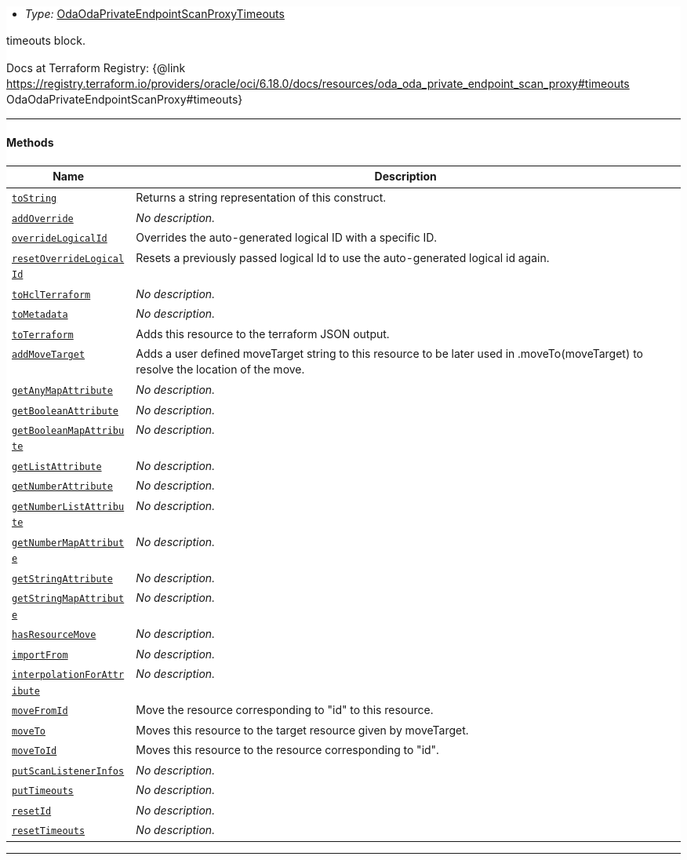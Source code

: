 - *Type:* <a href="#rhizo-co-terraform-provider-oci.odaOdaPrivateEndpointScanProxy.OdaOdaPrivateEndpointScanProxyTimeouts">OdaOdaPrivateEndpointScanProxyTimeouts</a>

timeouts block.

Docs at Terraform Registry: {@link https://registry.terraform.io/providers/oracle/oci/6.18.0/docs/resources/oda_oda_private_endpoint_scan_proxy#timeouts OdaOdaPrivateEndpointScanProxy#timeouts}

---

#### Methods <a name="Methods" id="Methods"></a>

| **Name** | **Description** |
| --- | --- |
| <code><a href="#rhizo-co-terraform-provider-oci.odaOdaPrivateEndpointScanProxy.OdaOdaPrivateEndpointScanProxy.toString">toString</a></code> | Returns a string representation of this construct. |
| <code><a href="#rhizo-co-terraform-provider-oci.odaOdaPrivateEndpointScanProxy.OdaOdaPrivateEndpointScanProxy.addOverride">addOverride</a></code> | *No description.* |
| <code><a href="#rhizo-co-terraform-provider-oci.odaOdaPrivateEndpointScanProxy.OdaOdaPrivateEndpointScanProxy.overrideLogicalId">overrideLogicalId</a></code> | Overrides the auto-generated logical ID with a specific ID. |
| <code><a href="#rhizo-co-terraform-provider-oci.odaOdaPrivateEndpointScanProxy.OdaOdaPrivateEndpointScanProxy.resetOverrideLogicalId">resetOverrideLogicalId</a></code> | Resets a previously passed logical Id to use the auto-generated logical id again. |
| <code><a href="#rhizo-co-terraform-provider-oci.odaOdaPrivateEndpointScanProxy.OdaOdaPrivateEndpointScanProxy.toHclTerraform">toHclTerraform</a></code> | *No description.* |
| <code><a href="#rhizo-co-terraform-provider-oci.odaOdaPrivateEndpointScanProxy.OdaOdaPrivateEndpointScanProxy.toMetadata">toMetadata</a></code> | *No description.* |
| <code><a href="#rhizo-co-terraform-provider-oci.odaOdaPrivateEndpointScanProxy.OdaOdaPrivateEndpointScanProxy.toTerraform">toTerraform</a></code> | Adds this resource to the terraform JSON output. |
| <code><a href="#rhizo-co-terraform-provider-oci.odaOdaPrivateEndpointScanProxy.OdaOdaPrivateEndpointScanProxy.addMoveTarget">addMoveTarget</a></code> | Adds a user defined moveTarget string to this resource to be later used in .moveTo(moveTarget) to resolve the location of the move. |
| <code><a href="#rhizo-co-terraform-provider-oci.odaOdaPrivateEndpointScanProxy.OdaOdaPrivateEndpointScanProxy.getAnyMapAttribute">getAnyMapAttribute</a></code> | *No description.* |
| <code><a href="#rhizo-co-terraform-provider-oci.odaOdaPrivateEndpointScanProxy.OdaOdaPrivateEndpointScanProxy.getBooleanAttribute">getBooleanAttribute</a></code> | *No description.* |
| <code><a href="#rhizo-co-terraform-provider-oci.odaOdaPrivateEndpointScanProxy.OdaOdaPrivateEndpointScanProxy.getBooleanMapAttribute">getBooleanMapAttribute</a></code> | *No description.* |
| <code><a href="#rhizo-co-terraform-provider-oci.odaOdaPrivateEndpointScanProxy.OdaOdaPrivateEndpointScanProxy.getListAttribute">getListAttribute</a></code> | *No description.* |
| <code><a href="#rhizo-co-terraform-provider-oci.odaOdaPrivateEndpointScanProxy.OdaOdaPrivateEndpointScanProxy.getNumberAttribute">getNumberAttribute</a></code> | *No description.* |
| <code><a href="#rhizo-co-terraform-provider-oci.odaOdaPrivateEndpointScanProxy.OdaOdaPrivateEndpointScanProxy.getNumberListAttribute">getNumberListAttribute</a></code> | *No description.* |
| <code><a href="#rhizo-co-terraform-provider-oci.odaOdaPrivateEndpointScanProxy.OdaOdaPrivateEndpointScanProxy.getNumberMapAttribute">getNumberMapAttribute</a></code> | *No description.* |
| <code><a href="#rhizo-co-terraform-provider-oci.odaOdaPrivateEndpointScanProxy.OdaOdaPrivateEndpointScanProxy.getStringAttribute">getStringAttribute</a></code> | *No description.* |
| <code><a href="#rhizo-co-terraform-provider-oci.odaOdaPrivateEndpointScanProxy.OdaOdaPrivateEndpointScanProxy.getStringMapAttribute">getStringMapAttribute</a></code> | *No description.* |
| <code><a href="#rhizo-co-terraform-provider-oci.odaOdaPrivateEndpointScanProxy.OdaOdaPrivateEndpointScanProxy.hasResourceMove">hasResourceMove</a></code> | *No description.* |
| <code><a href="#rhizo-co-terraform-provider-oci.odaOdaPrivateEndpointScanProxy.OdaOdaPrivateEndpointScanProxy.importFrom">importFrom</a></code> | *No description.* |
| <code><a href="#rhizo-co-terraform-provider-oci.odaOdaPrivateEndpointScanProxy.OdaOdaPrivateEndpointScanProxy.interpolationForAttribute">interpolationForAttribute</a></code> | *No description.* |
| <code><a href="#rhizo-co-terraform-provider-oci.odaOdaPrivateEndpointScanProxy.OdaOdaPrivateEndpointScanProxy.moveFromId">moveFromId</a></code> | Move the resource corresponding to "id" to this resource. |
| <code><a href="#rhizo-co-terraform-provider-oci.odaOdaPrivateEndpointScanProxy.OdaOdaPrivateEndpointScanProxy.moveTo">moveTo</a></code> | Moves this resource to the target resource given by moveTarget. |
| <code><a href="#rhizo-co-terraform-provider-oci.odaOdaPrivateEndpointScanProxy.OdaOdaPrivateEndpointScanProxy.moveToId">moveToId</a></code> | Moves this resource to the resource corresponding to "id". |
| <code><a href="#rhizo-co-terraform-provider-oci.odaOdaPrivateEndpointScanProxy.OdaOdaPrivateEndpointScanProxy.putScanListenerInfos">putScanListenerInfos</a></code> | *No description.* |
| <code><a href="#rhizo-co-terraform-provider-oci.odaOdaPrivateEndpointScanProxy.OdaOdaPrivateEndpointScanProxy.putTimeouts">putTimeouts</a></code> | *No description.* |
| <code><a href="#rhizo-co-terraform-provider-oci.odaOdaPrivateEndpointScanProxy.OdaOdaPrivateEndpointScanProxy.resetId">resetId</a></code> | *No description.* |
| <code><a href="#rhizo-co-terraform-provider-oci.odaOdaPrivateEndpointScanProxy.OdaOdaPrivateEndpointScanProxy.resetTimeouts">resetTimeouts</a></code> | *No description.* |

---